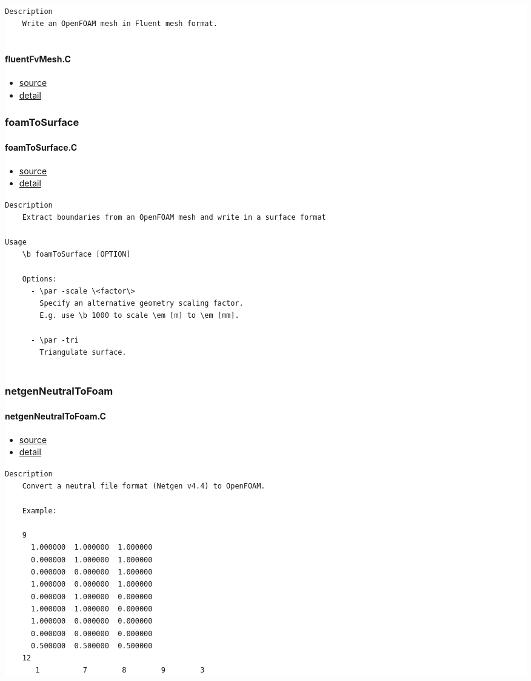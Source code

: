 ```
Description
    Write an OpenFOAM mesh in Fluent mesh format.


```

#### fluentFvMesh.C

- [source](github.com/OpenFOAM-jp/OpenFOAM-utilities-tutorials-jp/blob/master/v1906/mesh/conversion/foamMeshToFluent/fluentFvMesh.C/fluentFvMesh.C)
- [detail](v1906/doc/mesh/conversion/foamMeshToFluent/fluentFvMesh.md)



### foamToSurface

#### foamToSurface.C

- [source](github.com/OpenFOAM-jp/OpenFOAM-utilities-tutorials-jp/blob/master/v1906/mesh/conversion/foamToSurface/foamToSurface.C/foamToSurface.C)
- [detail](v1906/doc/mesh/conversion/foamToSurface/foamToSurface.md)

```
Description
    Extract boundaries from an OpenFOAM mesh and write in a surface format

Usage
    \b foamToSurface [OPTION]

    Options:
      - \par -scale \<factor\>
        Specify an alternative geometry scaling factor.
        E.g. use \b 1000 to scale \em [m] to \em [mm].

      - \par -tri
        Triangulate surface.


```

### netgenNeutralToFoam

#### netgenNeutralToFoam.C

- [source](github.com/OpenFOAM-jp/OpenFOAM-utilities-tutorials-jp/blob/master/v1906/mesh/conversion/netgenNeutralToFoam/netgenNeutralToFoam.C/netgenNeutralToFoam.C)
- [detail](v1906/doc/mesh/conversion/netgenNeutralToFoam/netgenNeutralToFoam.md)

```
Description
    Convert a neutral file format (Netgen v4.4) to OpenFOAM.

    Example:

    9
      1.000000  1.000000  1.000000
      0.000000  1.000000  1.000000
      0.000000  0.000000  1.000000
      1.000000  0.000000  1.000000
      0.000000  1.000000  0.000000
      1.000000  1.000000  0.000000
      1.000000  0.000000  0.000000
      0.000000  0.000000  0.000000
      0.500000  0.500000  0.500000
    12
       1          7        8        9        3
```